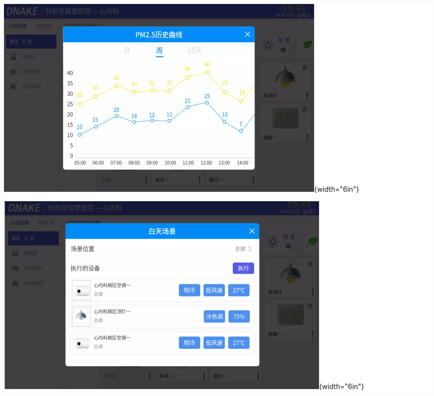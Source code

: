 
![智能控制 PM2.5数据](../../_assets/images/智能控制/image209.png){width="6in"}

![智能控制 白天场景](../../_assets/images/智能控制/image210.png){width="6in"}
